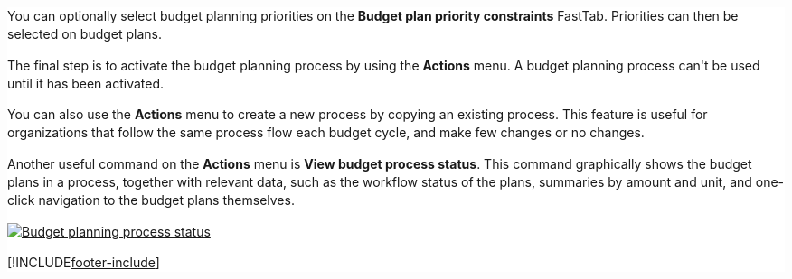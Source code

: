 You can optionally select budget planning priorities on the **Budget plan priority constraints** FastTab. Priorities can then be selected on budget plans.

The final step is to activate the budget planning process by using the **Actions** menu. A budget planning process can't be used until it has been activated.

You can also use the **Actions** menu to create a new process by copying an existing process. This feature is useful for organizations that follow the same process flow each budget cycle, and make few changes or no changes.

Another useful command on the **Actions** menu is **View budget process status**. This command graphically shows the budget plans in a process, together with relevant data, such as the workflow status of the plans, summaries by amount and unit, and one-click navigation to the budget plans themselves.

[![Budget planning process status](./media/budgetplanningprocessstatus-300x171.png)](./media/budgetplanningprocessstatus.png)


[!INCLUDE[footer-include](../../includes/footer-banner.md)]
